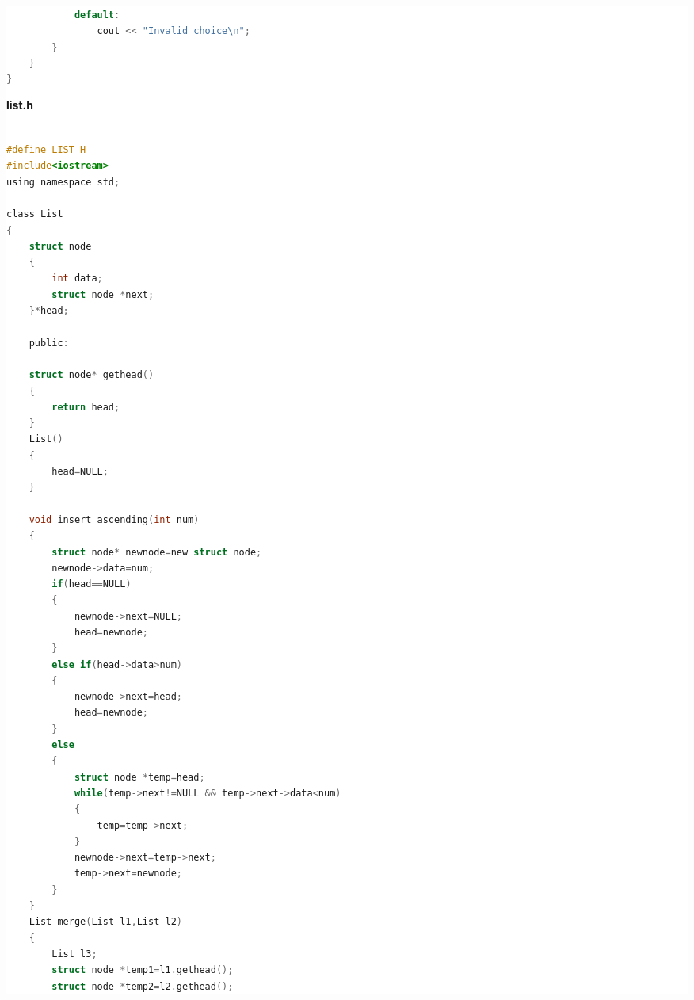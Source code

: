 ```cpp
            default: 
                cout << "Invalid choice\n";
        }
    }
}
```

__list.h__

```h

#define LIST_H
#include<iostream>
using namespace std;

class List
{
    struct node
    {
        int data;
        struct node *next;
    }*head;
    
    public:

    struct node* gethead()
    {
        return head;
    }
    List()
    {
        head=NULL;
    }
    
    void insert_ascending(int num)
    {
        struct node* newnode=new struct node;
        newnode->data=num;
        if(head==NULL)
        {
            newnode->next=NULL;
            head=newnode;
        }
        else if(head->data>num)
        {
            newnode->next=head;
            head=newnode;
        }
        else
        {
            struct node *temp=head;
            while(temp->next!=NULL && temp->next->data<num)
            {
                temp=temp->next;
            }
            newnode->next=temp->next;
            temp->next=newnode;
        }
    }
    List merge(List l1,List l2)
    {
        List l3;
        struct node *temp1=l1.gethead();
        struct node *temp2=l2.gethead();
```